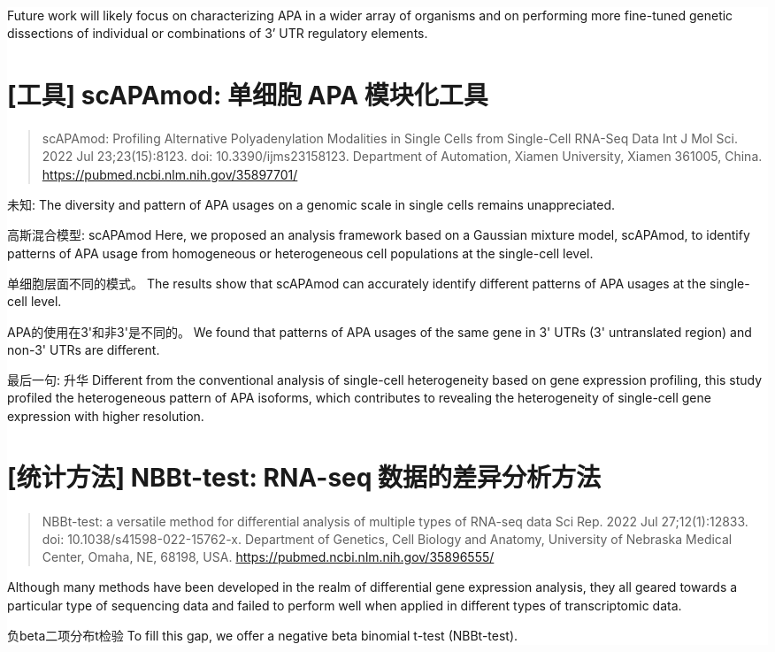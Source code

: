 Future work will likely focus on characterizing APA in a wider array of organisms and on performing more fine-tuned genetic dissections of individual or combinations of 3’ UTR regulatory elements.








# [工具] scAPAmod: 单细胞 APA 模块化工具
> scAPAmod: Profiling Alternative Polyadenylation Modalities in Single Cells from Single-Cell RNA-Seq Data
> Int J Mol Sci. 2022 Jul 23;23(15):8123. doi: 10.3390/ijms23158123.
> Department of Automation, Xiamen University, Xiamen 361005, China.
> https://pubmed.ncbi.nlm.nih.gov/35897701/

未知:
The diversity and pattern of APA usages on a genomic scale in single cells remains unappreciated. 

高斯混合模型: scAPAmod
Here, we proposed an analysis framework based on a Gaussian mixture model, scAPAmod, to identify patterns of APA usage from homogeneous or heterogeneous cell populations at the single-cell level.

单细胞层面不同的模式。
The results show that scAPAmod can accurately identify different patterns of APA usages at the single-cell level.

APA的使用在3'和非3'是不同的。
We found that patterns of APA usages of the same gene in 3' UTRs (3' untranslated region) and non-3' UTRs are different.


最后一句: 升华
Different from the conventional analysis of single-cell heterogeneity based on gene expression profiling, this study profiled the heterogeneous pattern of APA isoforms, which contributes to revealing the heterogeneity of single-cell gene expression with higher resolution.








# [统计方法] NBBt-test: RNA-seq 数据的差异分析方法
> NBBt-test: a versatile method for differential analysis of multiple types of RNA-seq data
> Sci Rep. 2022 Jul 27;12(1):12833. doi: 10.1038/s41598-022-15762-x.
> Department of Genetics, Cell Biology and Anatomy, University of Nebraska Medical Center, Omaha, NE, 68198, USA.
> https://pubmed.ncbi.nlm.nih.gov/35896555/


Although many methods have been developed in the realm of differential gene expression analysis, they all geared towards a particular type of sequencing data and failed to perform well when applied in different types of transcriptomic data. 

负beta二项分布t检验
To fill this gap, we offer a negative beta binomial t-test (NBBt-test). 
